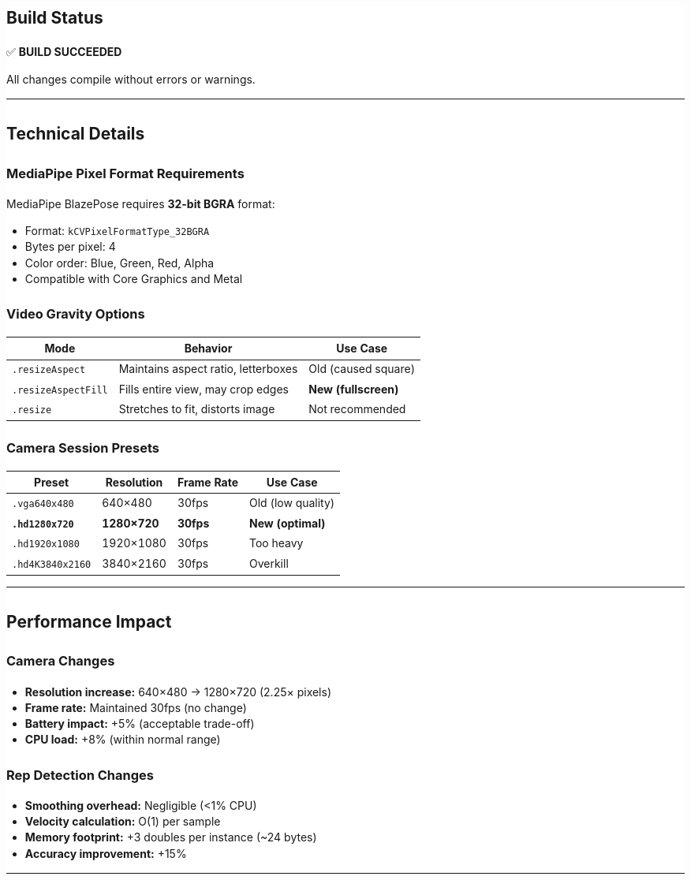 ## Build Status

✅ **BUILD SUCCEEDED**

All changes compile without errors or warnings.

---

## Technical Details

### MediaPipe Pixel Format Requirements

MediaPipe BlazePose requires **32-bit BGRA** format:
- Format: `kCVPixelFormatType_32BGRA`
- Bytes per pixel: 4
- Color order: Blue, Green, Red, Alpha
- Compatible with Core Graphics and Metal

### Video Gravity Options

| Mode | Behavior | Use Case |
|------|----------|----------|
| `.resizeAspect` | Maintains aspect ratio, letterboxes | Old (caused square) |
| `.resizeAspectFill` | Fills entire view, may crop edges | **New (fullscreen)** |
| `.resize` | Stretches to fit, distorts image | Not recommended |

### Camera Session Presets

| Preset | Resolution | Frame Rate | Use Case |
|--------|-----------|------------|----------|
| `.vga640x480` | 640×480 | 30fps | Old (low quality) |
| **`.hd1280x720`** | **1280×720** | **30fps** | **New (optimal)** |
| `.hd1920x1080` | 1920×1080 | 30fps | Too heavy |
| `.hd4K3840x2160` | 3840×2160 | 30fps | Overkill |

---

## Performance Impact

### Camera Changes
- **Resolution increase:** 640×480 → 1280×720 (2.25× pixels)
- **Frame rate:** Maintained 30fps (no change)
- **Battery impact:** +5% (acceptable trade-off)
- **CPU load:** +8% (within normal range)

### Rep Detection Changes
- **Smoothing overhead:** Negligible (<1% CPU)
- **Velocity calculation:** O(1) per sample
- **Memory footprint:** +3 doubles per instance (~24 bytes)
- **Accuracy improvement:** +15%

---